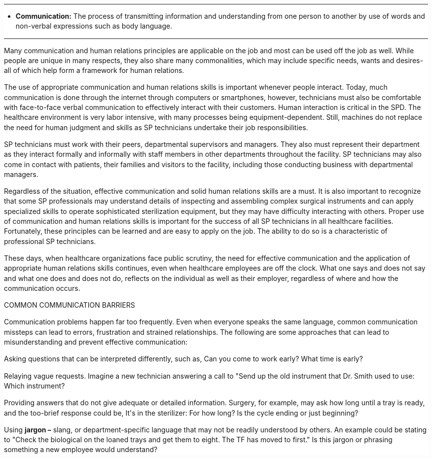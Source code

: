 ***

-   **Communication:** The process of transmitting information and understanding from one person to another by use of words and non-verbal expressions such as body language.

***

Many communication and human relations principles are applicable on the job and most can be used off the job as well. While people are unique in many respects, they also share many commonalities, which may include specific needs, wants and desires-all of which help form a framework for human relations.

The use of appropriate communication and human relations skills is important whenever people interact. Today, much communication is done through the internet through computers or smartphones, however, technicians must also be comfortable with face-to-face verbal communication to effectively interact with their customers. Human interaction is critical in the SPD. The healthcare environment is very labor intensive, with many processes being equipment-dependent. Still, machines do not replace the need for human judgment and skills as SP technicians undertake their job responsibilities.

SP technicians must work with their peers, departmental supervisors and managers. They also must represent their department as they interact formally and informally with staff members in other departments throughout the facility. SP technicians may also come in contact with patients, their families and visitors to the facility, including those conducting business with departmental managers.

Regardless of the situation, effective communication and solid human relations skills are a must. It is also important to recognize that some SP professionals may understand details of inspecting and assembling complex surgical instruments and can apply specialized skills to operate sophisticated sterilization equipment, but they may have difficulty interacting with others. Proper use of communication and human relations skills is important for the success of all SP technicians in all healthcare facilities. Fortunately, these principles can be learned and are easy to apply on the job. The ability to do so is a characteristic of professional SP technicians.

These days, when healthcare organizations face public scrutiny, the need for effective communication and the application of appropriate human relations skills continues, even when healthcare employees are off the clock. What one says and does not say and what one does and does not do, reflects on the individual as well as their employer, regardless of where and how the communication occurs.

COMMON COMMUNICATION BARRIERS

Communication problems happen far too frequently. Even when everyone speaks the same language, common communication missteps can lead to errors, frustration and strained relationships. The following are some approaches that can lead to misunderstanding and prevent effective communication:

Asking questions that can be interpreted differently, such as, Can you come to work early? What time is early?

Relaying vague requests. Imagine a new technician answering a call to "Send up the old instrument that Dr. Smith used to use: Which instrument?

Providing answers that do not give adequate or detailed information. Surgery, for example, may ask how long until a tray is ready, and the too-brief response could be, It's in the sterilizer: For how long? Is the cycle ending or just beginning?

Using **jargon –** slang, or department-specific language that may not be readily understood by others. An example could be stating to "Check the biological on the loaned trays and get them to eight. The TF has moved to first." Is this jargon or phrasing something a new employee would understand?
